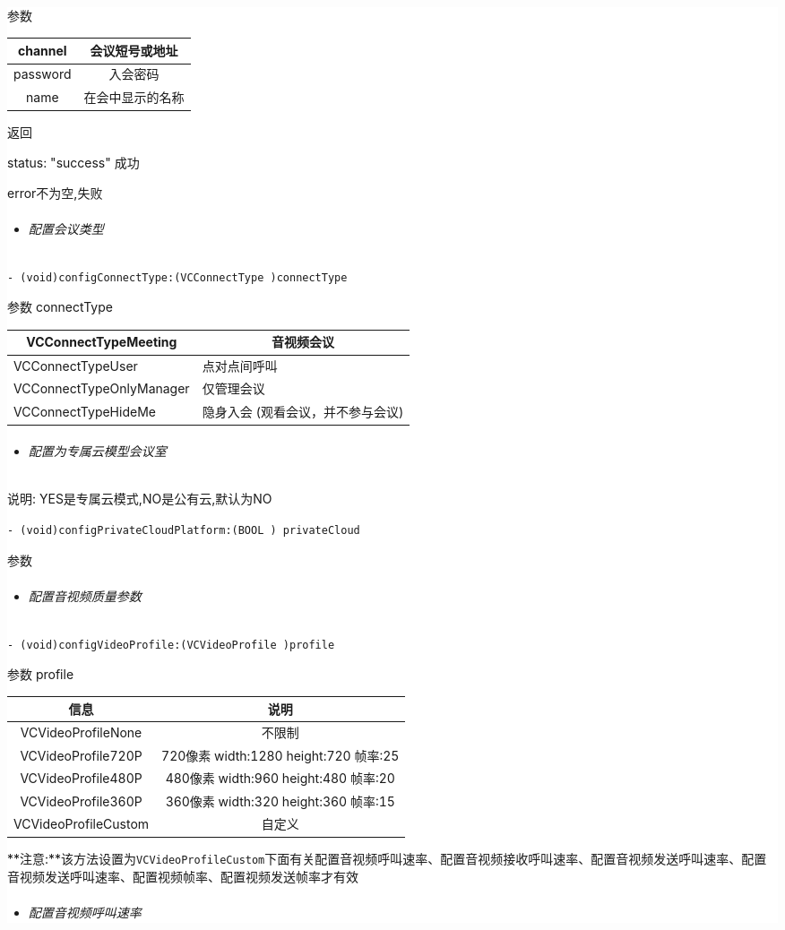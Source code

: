 参数

| channel  |  会议短号或地址  |
| :------: | :--------------: |
| password |     入会密码     |
|   name   | 在会中显示的名称 |

返回

status: "success" 成功

error不为空,失败

- ###### 配置会议类型

`- (void)configConnectType:(VCConnectType )connectType`

参数 connectType

| VCConnectTypeMeeting     | 音视频会议                        |
| ------------------------ | --------------------------------- |
| VCConnectTypeUser        | 点对点间呼叫                      |
| VCConnectTypeOnlyManager | 仅管理会议                        |
| VCConnectTypeHideMe      | 隐身入会 (观看会议，并不参与会议) |



- ###### 配置为专属云模型会议室

说明: YES是专属云模式,NO是公有云,默认为NO

`- (void)configPrivateCloudPlatform:(BOOL ) privateCloud`

参数

- ###### 配置音视频质量参数

`- (void)configVideoProfile:(VCVideoProfile )profile `

参数 profile

|         信息         |                 说明                  |
| :------------------: | :-----------------------------------: |
|  VCVideoProfileNone  |                不限制                 |
|  VCVideoProfile720P  | 720像素 width:1280 height:720 帧率:25 |
|  VCVideoProfile480P  | 480像素 width:960 height:480 帧率:20  |
|  VCVideoProfile360P  | 360像素 width:320 height:360 帧率:15  |
| VCVideoProfileCustom |                自定义                 |

**注意:**该方法设置为`VCVideoProfileCustom`下面有关配置音视频呼叫速率、配置音视频接收呼叫速率、配置音视频发送呼叫速率、配置音视频发送呼叫速率、配置视频帧率、配置视频发送帧率才有效

- ###### 配置音视频呼叫速率
